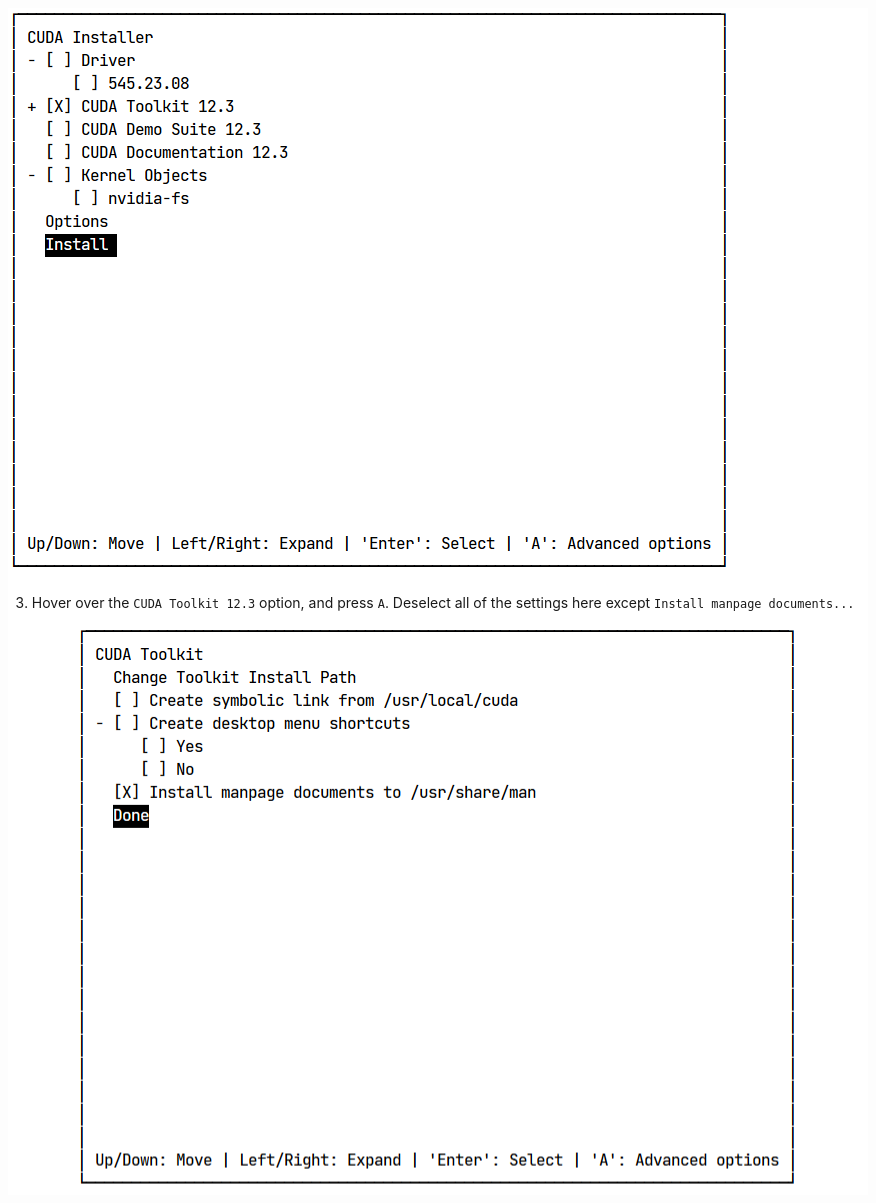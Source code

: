  <img src='./assets/2.png' alt="1" style="height: 50%;"/>
</div>

3. Hover over the `CUDA Toolkit 12.3` option, and press `A`. Deselect all of the settings here except `Install manpage documents...` 
<div align="center">
  <img src='./assets/3.png' alt="1" style="height: 50%;"/>